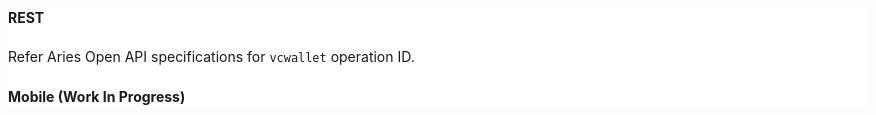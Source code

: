
#### REST
Refer Aries Open API specifications for ``vcwallet`` operation ID.


#### Mobile (Work In Progress)
